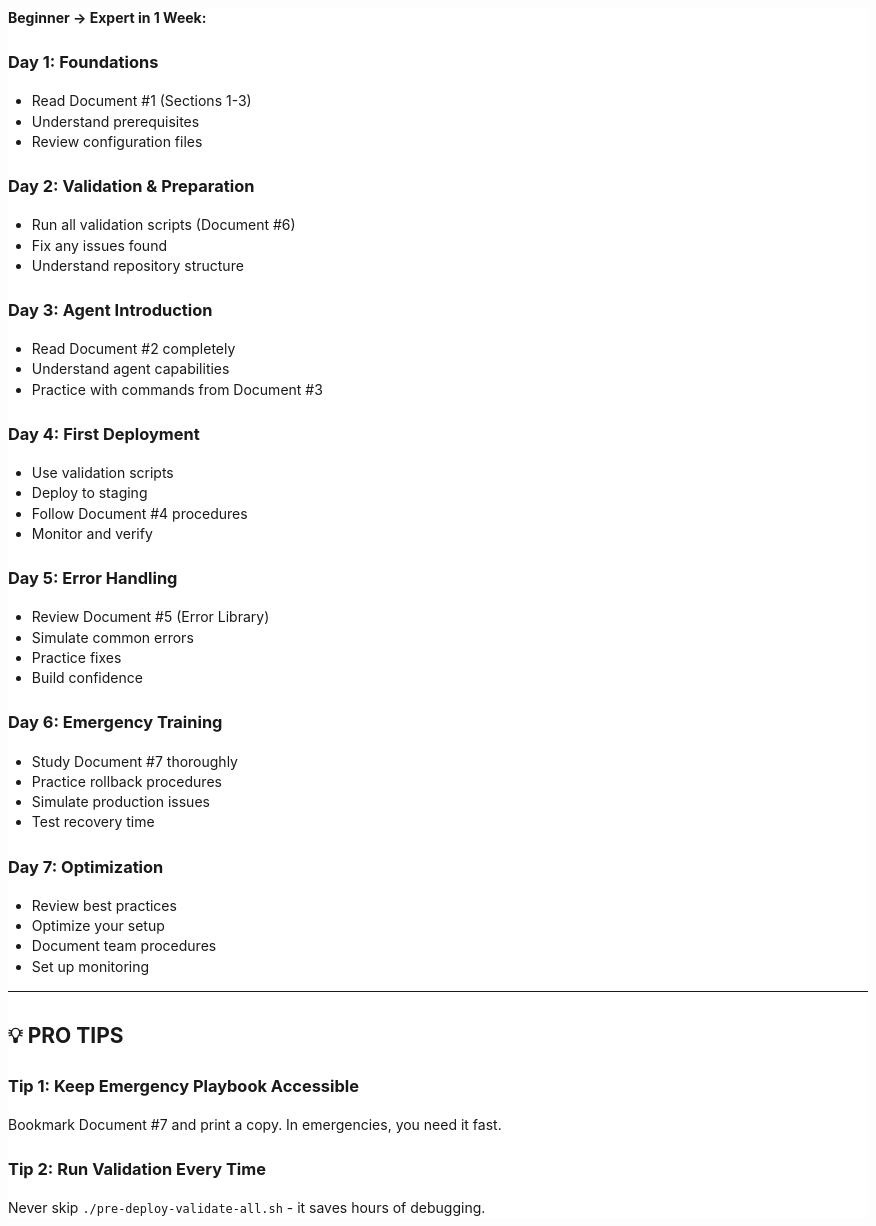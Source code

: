 **Beginner → Expert in 1 Week:**

### Day 1: Foundations
- Read Document #1 (Sections 1-3)
- Understand prerequisites
- Review configuration files

### Day 2: Validation & Preparation
- Run all validation scripts (Document #6)
- Fix any issues found
- Understand repository structure

### Day 3: Agent Introduction
- Read Document #2 completely
- Understand agent capabilities
- Practice with commands from Document #3

### Day 4: First Deployment
- Use validation scripts
- Deploy to staging
- Follow Document #4 procedures
- Monitor and verify

### Day 5: Error Handling
- Review Document #5 (Error Library)
- Simulate common errors
- Practice fixes
- Build confidence

### Day 6: Emergency Training
- Study Document #7 thoroughly
- Practice rollback procedures
- Simulate production issues
- Test recovery time

### Day 7: Optimization
- Review best practices
- Optimize your setup
- Document team procedures
- Set up monitoring

---

## 💡 PRO TIPS

### Tip 1: Keep Emergency Playbook Accessible
Bookmark Document #7 and print a copy. In emergencies, you need it fast.

### Tip 2: Run Validation Every Time
Never skip `./pre-deploy-validate-all.sh` - it saves hours of debugging.
